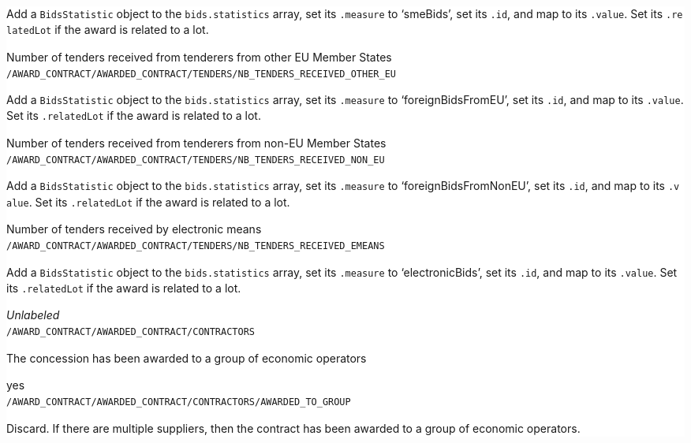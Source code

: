 <p>Add a <code>BidsStatistic</code> object to the <code>bids.statistics</code> array, set its <code>.measure</code> to ‘smeBids’, set its <code>.id</code>, and map to its <code>.value</code>. Set its <code>.relatedLot</code> if the award is related to a lot.</p>
        </td>
      </tr>
      <tr>
        <td></td>
        <td id="/AWARD_CONTRACT/AWARDED_CONTRACT/TENDERS/NB_TENDERS_RECEIVED_OTHER_EU">
          <p>Number of tenders received from tenderers from other EU Member States<br><code>/AWARD_CONTRACT/AWARDED_CONTRACT/TENDERS/NB_TENDERS_RECEIVED_OTHER_EU</code></p>
        </td>
        <td>
<p>Add a <code>BidsStatistic</code> object to the <code>bids.statistics</code> array, set its <code>.measure</code> to ‘foreignBidsFromEU’, set its <code>.id</code>, and map to its <code>.value</code>. Set its <code>.relatedLot</code> if the award is related to a lot.</p>
        </td>
      </tr>
      <tr>
        <td></td>
        <td id="/AWARD_CONTRACT/AWARDED_CONTRACT/TENDERS/NB_TENDERS_RECEIVED_NON_EU">
          <p>Number of tenders received from tenderers from non-EU Member States<br><code>/AWARD_CONTRACT/AWARDED_CONTRACT/TENDERS/NB_TENDERS_RECEIVED_NON_EU</code></p>
        </td>
        <td>
<p>Add a <code>BidsStatistic</code> object to the <code>bids.statistics</code> array, set its <code>.measure</code> to ‘foreignBidsFromNonEU’, set its <code>.id</code>, and map to its <code>.value</code>. Set its <code>.relatedLot</code> if the award is related to a lot.</p>
        </td>
      </tr>
      <tr>
        <td></td>
        <td id="/AWARD_CONTRACT/AWARDED_CONTRACT/TENDERS/NB_TENDERS_RECEIVED_EMEANS">
          <p>Number of tenders received by electronic means<br><code>/AWARD_CONTRACT/AWARDED_CONTRACT/TENDERS/NB_TENDERS_RECEIVED_EMEANS</code></p>
        </td>
        <td>
<p>Add a <code>BidsStatistic</code> object to the <code>bids.statistics</code> array, set its <code>.measure</code> to ‘electronicBids’, set its <code>.id</code>, and map to its <code>.value</code>. Set its <code>.relatedLot</code> if the award is related to a lot.</p>
        </td>
      </tr>
      <tr>
        <td></td>
        <td colspan="2" id="/AWARD_CONTRACT/AWARDED_CONTRACT/CONTRACTORS">
          <p><i>Unlabeled</i><br><code>/AWARD_CONTRACT/AWARDED_CONTRACT/CONTRACTORS</code></p>
        </td>
      </tr>
      <tr>
        <td></td>
        <td colspan="2">
          <p>The concession has been awarded to a group of economic operators</p>
        </td>
      </tr>
      <tr>
        <td></td>
        <td id="/AWARD_CONTRACT/AWARDED_CONTRACT/CONTRACTORS/AWARDED_TO_GROUP">
          <p>yes<br><code>/AWARD_CONTRACT/AWARDED_CONTRACT/CONTRACTORS/AWARDED_TO_GROUP</code></p>
        </td>
        <td>
<p>Discard. If there are multiple suppliers, then the contract has been awarded to a group of economic operators.</p>
        </td>
      </tr>
      <tr>